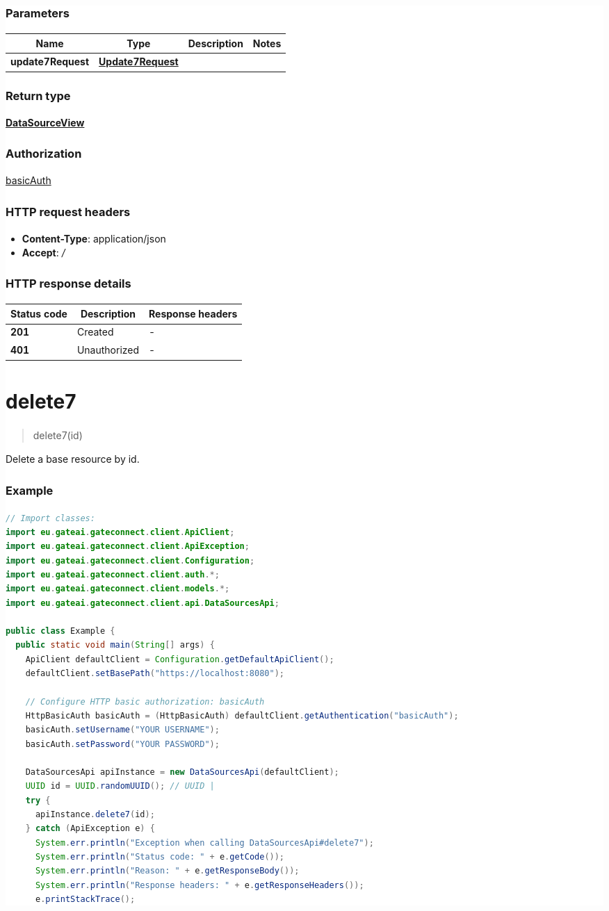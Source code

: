 ### Parameters

| Name | Type | Description  | Notes |
|------------- | ------------- | ------------- | -------------|
| **update7Request** | [**Update7Request**](Update7Request.md)|  | |

### Return type

[**DataSourceView**](DataSourceView.md)

### Authorization

[basicAuth](../README.md#basicAuth)

### HTTP request headers

 - **Content-Type**: application/json
 - **Accept**: */*

### HTTP response details
| Status code | Description | Response headers |
|-------------|-------------|------------------|
| **201** | Created |  -  |
| **401** | Unauthorized |  -  |

<a id="delete7"></a>
# **delete7**
> delete7(id)

Delete a base resource by id.

### Example
```java
// Import classes:
import eu.gateai.gateconnect.client.ApiClient;
import eu.gateai.gateconnect.client.ApiException;
import eu.gateai.gateconnect.client.Configuration;
import eu.gateai.gateconnect.client.auth.*;
import eu.gateai.gateconnect.client.models.*;
import eu.gateai.gateconnect.client.api.DataSourcesApi;

public class Example {
  public static void main(String[] args) {
    ApiClient defaultClient = Configuration.getDefaultApiClient();
    defaultClient.setBasePath("https://localhost:8080");
    
    // Configure HTTP basic authorization: basicAuth
    HttpBasicAuth basicAuth = (HttpBasicAuth) defaultClient.getAuthentication("basicAuth");
    basicAuth.setUsername("YOUR USERNAME");
    basicAuth.setPassword("YOUR PASSWORD");

    DataSourcesApi apiInstance = new DataSourcesApi(defaultClient);
    UUID id = UUID.randomUUID(); // UUID | 
    try {
      apiInstance.delete7(id);
    } catch (ApiException e) {
      System.err.println("Exception when calling DataSourcesApi#delete7");
      System.err.println("Status code: " + e.getCode());
      System.err.println("Reason: " + e.getResponseBody());
      System.err.println("Response headers: " + e.getResponseHeaders());
      e.printStackTrace();
```